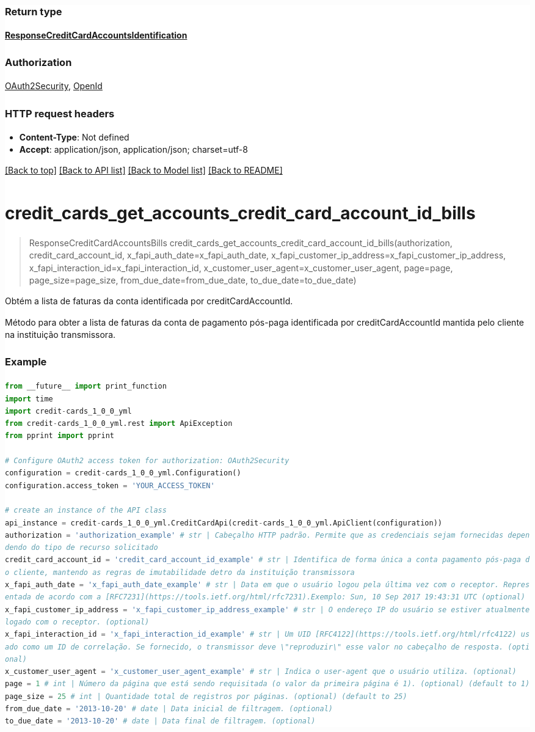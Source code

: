 ### Return type

[**ResponseCreditCardAccountsIdentification**](ResponseCreditCardAccountsIdentification.md)

### Authorization

[OAuth2Security](../README.md#OAuth2Security), [OpenId](../README.md#OpenId)

### HTTP request headers

 - **Content-Type**: Not defined
 - **Accept**: application/json, application/json; charset=utf-8

[[Back to top]](#) [[Back to API list]](../README.md#documentation-for-api-endpoints) [[Back to Model list]](../README.md#documentation-for-models) [[Back to README]](../README.md)

# **credit_cards_get_accounts_credit_card_account_id_bills**
> ResponseCreditCardAccountsBills credit_cards_get_accounts_credit_card_account_id_bills(authorization, credit_card_account_id, x_fapi_auth_date=x_fapi_auth_date, x_fapi_customer_ip_address=x_fapi_customer_ip_address, x_fapi_interaction_id=x_fapi_interaction_id, x_customer_user_agent=x_customer_user_agent, page=page, page_size=page_size, from_due_date=from_due_date, to_due_date=to_due_date)

Obtém a lista de faturas da conta identificada por creditCardAccountId.

Método para obter a lista de faturas da conta de pagamento pós-paga identificada por creditCardAccountId mantida pelo cliente na instituição transmissora.

### Example
```python
from __future__ import print_function
import time
import credit-cards_1_0_0_yml
from credit-cards_1_0_0_yml.rest import ApiException
from pprint import pprint

# Configure OAuth2 access token for authorization: OAuth2Security
configuration = credit-cards_1_0_0_yml.Configuration()
configuration.access_token = 'YOUR_ACCESS_TOKEN'

# create an instance of the API class
api_instance = credit-cards_1_0_0_yml.CreditCardApi(credit-cards_1_0_0_yml.ApiClient(configuration))
authorization = 'authorization_example' # str | Cabeçalho HTTP padrão. Permite que as credenciais sejam fornecidas dependendo do tipo de recurso solicitado
credit_card_account_id = 'credit_card_account_id_example' # str | Identifica de forma única a conta pagamento pós-paga do cliente, mantendo as regras de imutabilidade detro da instituição transmissora
x_fapi_auth_date = 'x_fapi_auth_date_example' # str | Data em que o usuário logou pela última vez com o receptor. Representada de acordo com a [RFC7231](https://tools.ietf.org/html/rfc7231).Exemplo: Sun, 10 Sep 2017 19:43:31 UTC (optional)
x_fapi_customer_ip_address = 'x_fapi_customer_ip_address_example' # str | O endereço IP do usuário se estiver atualmente logado com o receptor. (optional)
x_fapi_interaction_id = 'x_fapi_interaction_id_example' # str | Um UID [RFC4122](https://tools.ietf.org/html/rfc4122) usado como um ID de correlação. Se fornecido, o transmissor deve \"reproduzir\" esse valor no cabeçalho de resposta. (optional)
x_customer_user_agent = 'x_customer_user_agent_example' # str | Indica o user-agent que o usuário utiliza. (optional)
page = 1 # int | Número da página que está sendo requisitada (o valor da primeira página é 1). (optional) (default to 1)
page_size = 25 # int | Quantidade total de registros por páginas. (optional) (default to 25)
from_due_date = '2013-10-20' # date | Data inicial de filtragem. (optional)
to_due_date = '2013-10-20' # date | Data final de filtragem. (optional)

```
